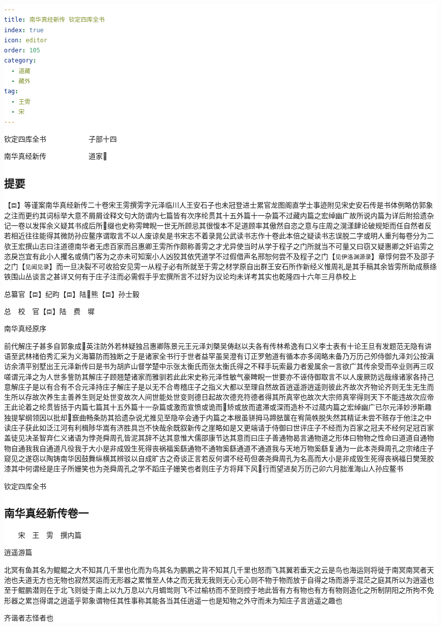 ```yaml
---
title: 南华真经新传 钦定四库全书
index: true
icon: editor
order: 105
category:
  - 道藏
  - 藏外
tag:
  - 王雱
  - 宋
---
```


钦定四库全书　　　　　　子部十四  

南华真经新传　　　　　　道家  

## 提要  

【`臣`】等谨案南华真经新传二十卷宋王雱撰雱字元泽临川人王安石子也未冠登进士累官龙图阁直学士事迹附见宋史安石传是书体例略仿郭象之注而更约其词标举大意不屑屑诠释文句大防谓内七篇皆有次序纶贯其十五外篇十一杂篇不过藏内篇之宏绰幽广故所说内篇为详后附拾遗杂记一卷以发挥余义疑其书成后所缀也史称雱睥睨一世无所顾忌其很愎本不足道顾率其傲然自恣之意与庄周之滉漾肆论破规矩而任自然者反若相近往往能得其微防孙应鳌序谓取言不以人废谅矣是书宋志不着录晁公武读书志作十卷此本倍之疑读书志误脱二字或明人重刋每卷分为二欤王宏撰山志曰注道德南华者无虑百家而吕惠卿王雱所作颇称善雱之才尤异使当时从学于程子之门所就当不可量又曰窃又疑惠卿之奸谄雱之恣戾岂宜有此小人攫名或倩门客为之亦未可知案小人凶狡其依凭道学不过假借声名邢恕何尝不及程子之门【`见伊洛渊源录`】章惇何尝不及邵子之门【`见闻见录`】而一旦决裂不可收拾安见雱一从程子必有所就至于雱之材学原自出群王安石所作新经义惟周礼是其手稿其余皆雱所助成蔡绦铁围山丛谈言之甚详又何有于庄子注而必需假手乎宏撰所言不过好为议论均未详考其实也乾隆四十六年三月恭校上  

总纂官【`臣`】纪昀【`臣`】陆熊【`臣`】孙士毅  

总　校　官【`臣`】陆　费　墀  

南华真经原序  

前代解庄子甚多自郭象成英注防外若林疑独吕惠卿陈景元王元泽刘槩吴俦赵以夫各有传林希逸有口义李士表有十论王旦有发题范无隐有讲语至武林禇伯秀汇采为义海纂防而独断之于是诸家全书行于世者益罕虽吴澄有订正罗勉道有循本亦多阔略未备乃万历己夘侍御九泽刘公按滇访余清平别墅出王元泽新传曰是书为胡庐山督学楚中示张太衡氏而张太衡氏得之不释手玩索最力者爰属余一言欲广其传余受而卒业则再三叹嗟谓元泽之为人世多訾防其解庄子顾翘楚诸家而雅驯若此此宋史称元泽性敏气豪睥睨一世要亦不诬侍御取言不以人废厥防远哉缘诸家各持己意解庄子是以有合有不合元泽持庄子解庄子是以无不合粤稽庄子之指义大都以至理自然故首逍遥游逍遥则彼此齐故次齐物论齐则无生无生而生所以存故次养生主善养生则足处世变故次人间世能处世变则德日起故次德充符德者得其所真宰也故次大宗师真宰得则天下不能违故次应帝王此论着之纶贯皆括于内篇七篇其十五外篇十一杂篇或激而宣愤或诡而矫或放而遣滞或深而造朴不过蒇内篇之宏绰幽广已尔元泽妙渉斯趣独提挈纲领因以批却窾曲畅条防其拾遗杂说尤推见至隐卒会通于内篇之本根虽骈拇马蹄胠箧在宥简帙脱失然其精证未尝不赅存于他注之中读庄子获此如泛江河有利楫陟华嵩有济胜具岂不快哉余既叙新传之崖略如是又更端请于侍御曰世评庄子不经而为百家之冠夫不经何足冠百家盖徒见决圣智弃仁义诸语为悖尧舜周孔皆泥其辞不达其意惟大儒邵康节达其意而曰庄子善通物曷言通物道之形体曰物物之性命曰道道自通物物自通我我自通道凡役我于大小是非成毁生死得丧祸福奚繇通物不通物奚繇通道不通道我与天地万物奚繇复通为一此本尧舜周孔之宗绪庄子窥见之遂窃以陶铸南华因鼓舞纵横其辨驳以自成旷古之奇谈正言若反何谓不经苟但袭尧舜周孔为名高而大小是非成毁生死得丧祸福日樊笼胶漆其中何谓经是庄子所姗笑也为尧舜周孔之学不蹈庄子姗笑也者则庄子方将拜下风行而望进矣万历己卯六月胐淮海山人孙应鳌书  

钦定四库全书  

## 南华真经新传卷一

　　宋　王　雱　撰内篇  

逍遥游篇  

北冥有鱼其名为鲲鲲之大不知其几千里也化而为鸟其名为鹏鹏之背不知其几千里也怒而飞其翼若垂天之云是鸟也海运则将徙于南冥南冥者天池也夫道无方也无物也寂然冥运而无形器之累惟至人体之而无我无我则无心无心则不物于物而放于自得之场而游乎混茫之庭其所以为逍遥也至于鲲鹏潜则在于北飞则徙于南上以九万息以六月蜩鸴则飞不过榆枋而不至则控于地此皆有方有物也有方有物则造化之所制阴阳之所拘不免形器之累岂得谓之逍遥乎郭象谓物任其性事称其能各当其任逍遥一也是知物之外守而未为知庄子言逍遥之趣也  

齐谐者志怪者也  
